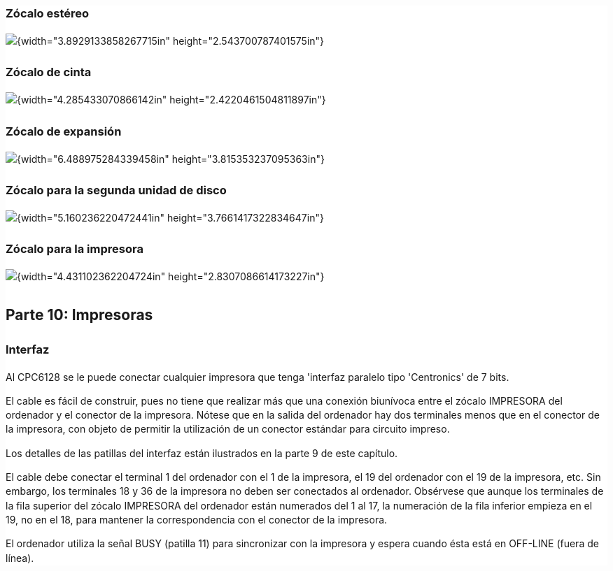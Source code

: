 ### Zócalo estéreo

![](media/image72.png){width="3.8929133858267715in"
height="2.543700787401575in"}

### Zócalo de cinta

![](media/image73.png){width="4.285433070866142in"
height="2.4220461504811897in"}

### Zócalo de expansión

![](media/image74.png){width="6.488975284339458in"
height="3.815353237095363in"}

### Zócalo para la segunda unidad de disco

![](media/image75.png){width="5.160236220472441in"
height="3.7661417322834647in"}

### Zócalo para la impresora

![](media/image76.png){width="4.431102362204724in"
height="2.8307086614173227in"}

## Parte 10: Impresoras

### Interfaz

Al CPC6128 se le puede conectar cualquier impresora que tenga \'interfaz
paralelo tipo \'Centronics\' de 7 bits.

El cable es fácil de construir, pues no tiene que realizar más que una
conexión biunívoca entre el zócalo IMPRESORA del ordenador y el conector
de la impresora. Nótese que en la salida del ordenador hay dos
terminales menos que en el conector de la impresora, con objeto de
permitir la utilización de un conector estándar para circuito impreso.

Los detalles de las patillas del interfaz están ilustrados en la parte 9
de este capítulo.

El cable debe conectar el terminal 1 del ordenador con el 1 de la
impresora, el 19 del ordenador con el 19 de la impresora, etc. Sin
embargo, los terminales 18 y 36 de la impresora no deben ser conectados
al ordenador. Obsérvese que aunque los terminales de la fila superior
del zócalo IMPRESORA del ordenador están numerados del 1 al 17, la
numeración de la fila inferior empieza en el 19, no en el 18, para
mantener la correspondencia con el conector de la impresora.

El ordenador utiliza la señal BUSY (patilla 11) para sincronizar con la
impresora y espera cuando ésta está en OFF-LINE (fuera de línea).
